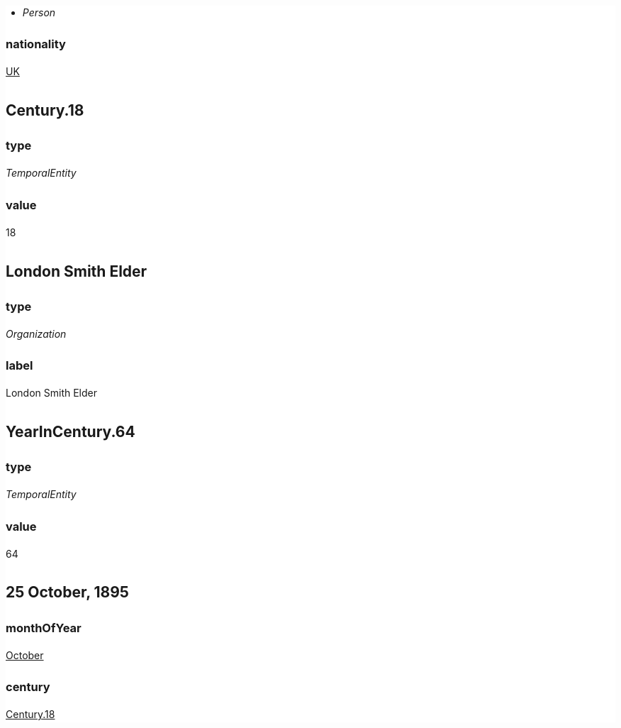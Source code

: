  - *Person*

### nationality


[UK](#UK)

## Century.18

### type


*TemporalEntity*

### value


18

## London Smith Elder

### type


*Organization*

### label


London Smith Elder

## YearInCentury.64

### type


*TemporalEntity*

### value


64

## 25 October, 1895

### monthOfYear


[October](#October)

### century


[Century.18](#Century.18)
